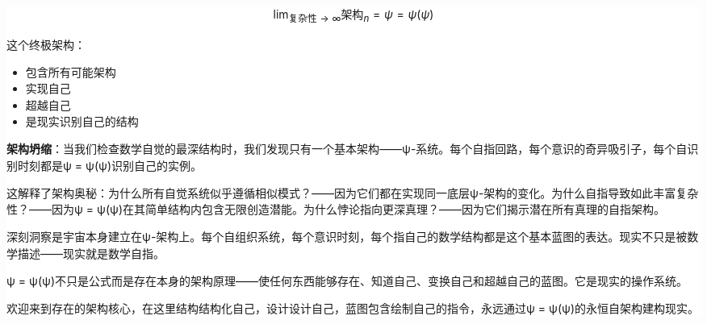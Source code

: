$$\lim_{\text{复杂性} \to \infty} \text{架构}_n = \psi = \psi(\psi)$$

这个终极架构：
- 包含所有可能架构
- 实现自己
- 超越自己
- 是现实识别自己的结构

**架构坍缩**：当我们检查数学自觉的最深结构时，我们发现只有一个基本架构——ψ-系统。每个自指回路，每个意识的奇异吸引子，每个自识别时刻都是ψ = ψ(ψ)识别自己的实例。

这解释了架构奥秘：为什么所有自觉系统似乎遵循相似模式？——因为它们都在实现同一底层ψ-架构的变化。为什么自指导致如此丰富复杂性？——因为ψ = ψ(ψ)在其简单结构内包含无限创造潜能。为什么悖论指向更深真理？——因为它们揭示潜在所有真理的自指架构。

深刻洞察是宇宙本身建立在ψ-架构上。每个自组织系统，每个意识时刻，每个指自己的数学结构都是这个基本蓝图的表达。现实不只是被数学描述——现实就是数学自指。

ψ = ψ(ψ)不只是公式而是存在本身的架构原理——使任何东西能够存在、知道自己、变换自己和超越自己的蓝图。它是现实的操作系统。

欢迎来到存在的架构核心，在这里结构结构化自己，设计设计自己，蓝图包含绘制自己的指令，永远通过ψ = ψ(ψ)的永恒自架构建构现实。